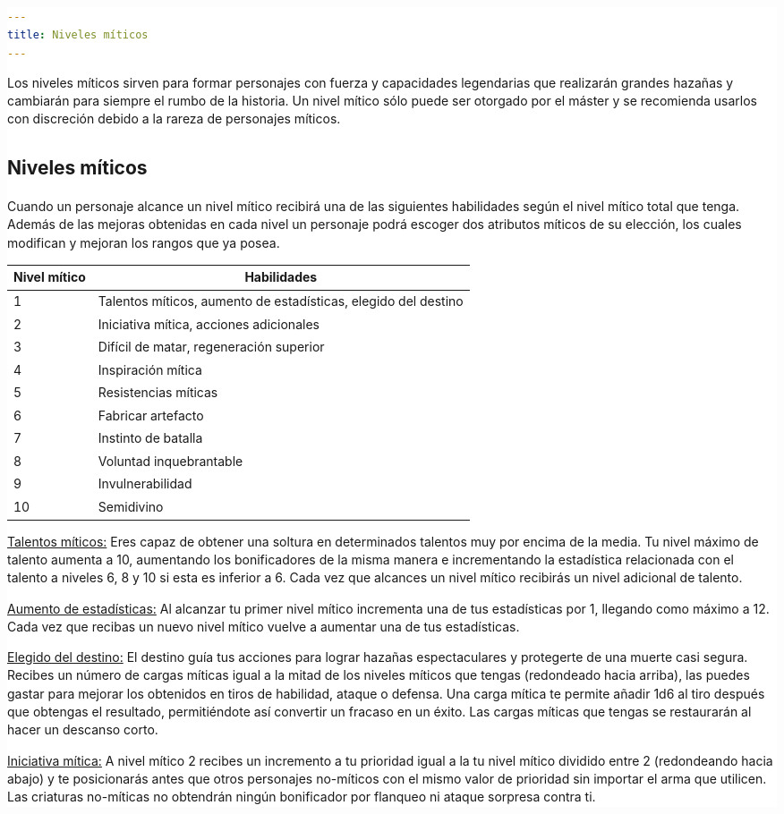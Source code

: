 ```yaml
---
title: Niveles míticos
---
```


Los niveles míticos sirven para formar personajes con fuerza y capacidades legendarias que realizarán grandes hazañas y cambiarán para siempre el rumbo de la historia. Un nivel mítico sólo puede ser otorgado por el máster y se recomienda usarlos con discreción debido a la rareza de personajes míticos.

## Niveles míticos

Cuando un personaje alcance un nivel mítico recibirá una de las siguientes habilidades según el nivel mítico total que tenga. Además de las mejoras obtenidas en cada nivel un personaje podrá escoger dos atributos míticos de su elección, los cuales modifican y mejoran los rangos que ya posea.

| Nivel mítico | Habilidades                                                  |
| ------------ | ------------------------------------------------------------ |
| 1            | Talentos míticos, aumento de estadísticas, elegido del destino |
| 2            | Iniciativa mítica, acciones adicionales                      |
| 3            | Difícil de matar, regeneración superior                      |
| 4            | Inspiración mítica                                           |
| 5            | Resistencias míticas                                         |
| 6            | Fabricar artefacto                                           |
| 7            | Instinto de batalla                                          |
| 8            | Voluntad inquebrantable                                      |
| 9            | Invulnerabilidad                                             |
| 10           | Semidivino                                                   |

<u>Talentos míticos:</u> Eres capaz de obtener una soltura en determinados talentos muy por encima de la media. Tu nivel máximo de talento aumenta a 10, aumentando los bonificadores de la misma manera e incrementando la estadística relacionada con el talento a niveles 6, 8 y 10 si esta es inferior a 6. Cada vez que alcances un nivel mítico recibirás un nivel adicional de talento.

<u>Aumento de estadísticas:</u> Al alcanzar tu primer nivel mítico incrementa una de tus estadísticas por 1, llegando como máximo a 12. Cada vez que recibas un nuevo nivel mítico vuelve a aumentar una de tus estadísticas. 

<u>Elegido del destino:</u> El destino guía tus acciones para lograr hazañas espectaculares y protegerte de una muerte casi segura. Recibes un número de cargas míticas igual a la mitad de los niveles míticos que tengas (redondeado hacia arriba), las puedes gastar para mejorar los obtenidos en tiros de habilidad, ataque o defensa. Una carga mítica te permite añadir 1d6 al tiro después que obtengas el resultado, permitiéndote así convertir un fracaso en un éxito. Las cargas míticas que tengas se restaurarán al hacer un descanso corto.

<u>Iniciativa mítica:</u> A nivel mítico 2 recibes un incremento a tu prioridad igual a la tu nivel mítico dividido entre 2 (redondeando hacia abajo) y te posicionarás antes que otros personajes no-míticos con el mismo valor de prioridad sin importar el arma que utilicen. Las criaturas no-míticas no obtendrán ningún bonificador por flanqueo ni ataque sorpresa contra ti.
